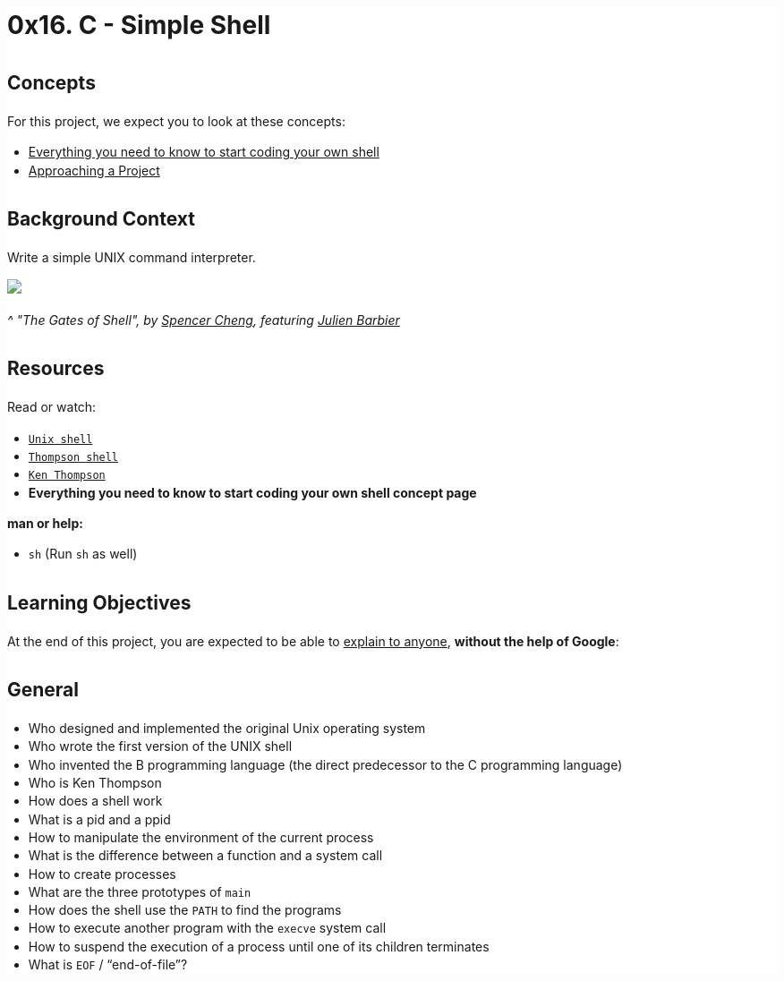 0x16. C - Simple Shell
======================
Concepts
---------

For this project, we expect you to look at these concepts:
-	[Everything you need to know to start coding your own shell](https://intranet.alxswe.com/concepts/64)
-	[Approaching a Project](https://intranet.alxswe.com/concepts/350)

Background Context
-------------------

Write a simple UNIX command interpreter.

![](https://s3.amazonaws.com/intranet-projects-files/holbertonschool-low_level_programming/235/shell.jpeg)

*^ "The Gates of Shell", by [Spencer Cheng](https://alx-intranet.hbtn.io/rltoken/AtYRSM03vJDrko9xHodxFQ "Spencer Cheng"), featuring [Julien Barbier](https://alx-intranet.hbtn.io/rltoken/-ezXgcyfhc8qU1DeUInLUA "Julien Barbier")*


Resources
----------

Read or watch:

-	[`Unix shell`](https://intranet.alxswe.com/rltoken/f0YU9TAhniMXWlSXtb64Yw)
-	[`Thompson shell`](https://intranet.alxswe.com/rltoken/7LJOp2qP7qHUcsOK2-F3qA)
-	[`Ken Thompson`](https://intranet.alxswe.com/rltoken/wTSu31ZP1f7fFTJFgRQC7w)
-	**Everything you need to know to start coding your own shell concept page**

**man or help:**

-	`sh` (Run `sh` as well)

Learning Objectives
-------------------

At the end of this project, you are expected to be able to [explain to anyone](https://intranet.alxswe.com/rltoken/9LNz86CtOTos9oL3zxIO3A), **without the help of Google**:

General
-------

-	Who designed and implemented the original Unix operating system
-	Who wrote the first version of the UNIX shell
-	Who invented the B programming language (the direct predecessor to the C programming language)
-	Who is Ken Thompson
-	How does a shell work
-	What is a pid and a ppid
-	How to manipulate the environment of the current process
-	What is the difference between a function and a system call
-	How to create processes
-	What are the three prototypes of `main`
-	How does the shell use the `PATH` to find the programs
-	How to execute another program with the `execve` system call
-	How to suspend the execution of a process until one of its children terminates
-	What is `EOF` / “end-of-file”?
